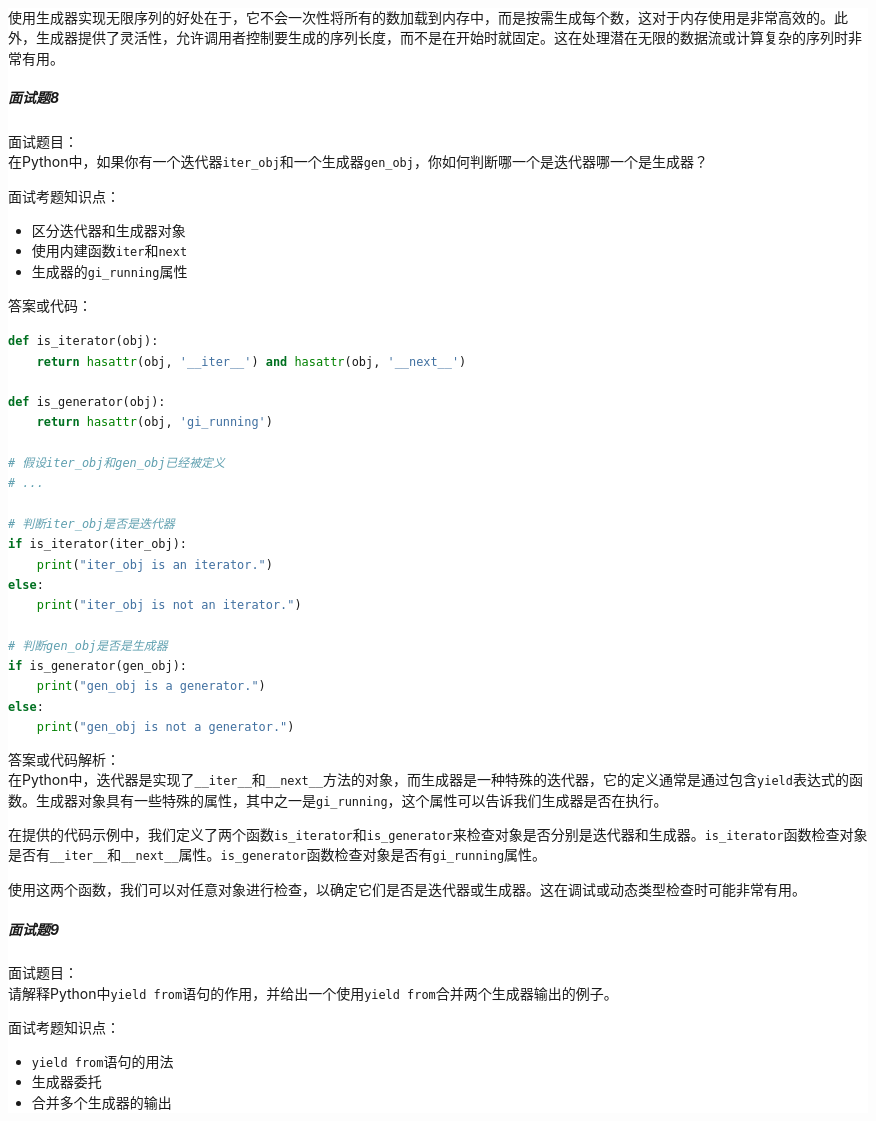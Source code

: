 使用生成器实现无限序列的好处在于，它不会一次性将所有的数加载到内存中，而是按需生成每个数，这对于内存使用是非常高效的。此外，生成器提供了灵活性，允许调用者控制要生成的序列长度，而不是在开始时就固定。这在处理潜在无限的数据流或计算复杂的序列时非常有用。

##### 面试题8 

面试题目：  
在Python中，如果你有一个迭代器`iter_obj`和一个生成器`gen_obj`，你如何判断哪一个是迭代器哪一个是生成器？

面试考题知识点：

 *  区分迭代器和生成器对象
 *  使用内建函数`iter`和`next`
 *  生成器的`gi_running`属性

答案或代码：

```python
def is_iterator(obj):
    return hasattr(obj, '__iter__') and hasattr(obj, '__next__')

def is_generator(obj):
    return hasattr(obj, 'gi_running')

# 假设iter_obj和gen_obj已经被定义
# ...

# 判断iter_obj是否是迭代器
if is_iterator(iter_obj):
    print("iter_obj is an iterator.")
else:
    print("iter_obj is not an iterator.")

# 判断gen_obj是否是生成器
if is_generator(gen_obj):
    print("gen_obj is a generator.")
else:
    print("gen_obj is not a generator.")
```

答案或代码解析：  
在Python中，迭代器是实现了`__iter__`和`__next__`方法的对象，而生成器是一种特殊的迭代器，它的定义通常是通过包含`yield`表达式的函数。生成器对象具有一些特殊的属性，其中之一是`gi_running`，这个属性可以告诉我们生成器是否在执行。

在提供的代码示例中，我们定义了两个函数`is_iterator`和`is_generator`来检查对象是否分别是迭代器和生成器。`is_iterator`函数检查对象是否有`__iter__`和`__next__`属性。`is_generator`函数检查对象是否有`gi_running`属性。

使用这两个函数，我们可以对任意对象进行检查，以确定它们是否是迭代器或生成器。这在调试或动态类型检查时可能非常有用。

##### 面试题9 

面试题目：  
请解释Python中`yield from`语句的作用，并给出一个使用`yield from`合并两个生成器输出的例子。

面试考题知识点：

 *  `yield from`语句的用法
 *  生成器委托
 *  合并多个生成器的输出

